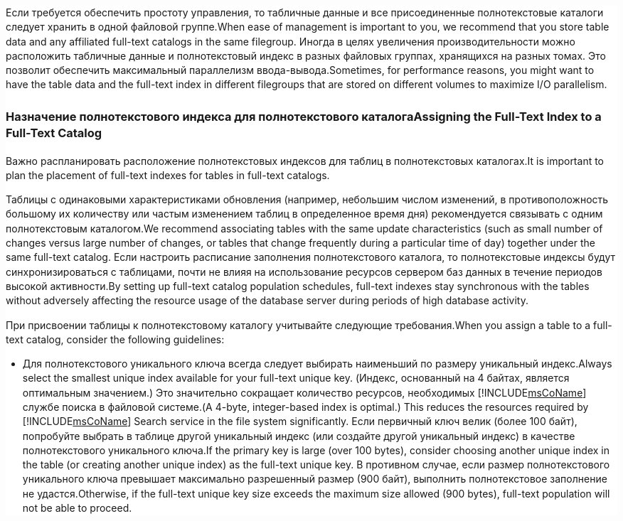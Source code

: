  <span data-ttu-id="b4110-151">Если требуется обеспечить простоту управления, то табличные данные и все присоединенные полнотекстовые каталоги следует хранить в одной файловой группе.</span><span class="sxs-lookup"><span data-stu-id="b4110-151">When ease of management is important to you, we recommend that you store table data and any affiliated full-text catalogs in the same filegroup.</span></span> <span data-ttu-id="b4110-152">Иногда в целях увеличения производительности можно расположить табличные данные и полнотекстовый индекс в разных файловых группах, хранящихся на разных томах. Это позволит обеспечить максимальный параллелизм ввода-вывода.</span><span class="sxs-lookup"><span data-stu-id="b4110-152">Sometimes, for performance reasons, you might want to have the table data and the full-text index in different filegroups that are stored on different volumes to maximize I/O parallelism.</span></span>  
  
  
### <a name="assigning-the-full-text-index-to-a-full-text-catalog"></a><span data-ttu-id="b4110-153">Назначение полнотекстового индекса для полнотекстового каталога</span><span class="sxs-lookup"><span data-stu-id="b4110-153">Assigning the Full-Text Index to a Full-Text Catalog</span></span>  
 <span data-ttu-id="b4110-154">Важно распланировать расположение полнотекстовых индексов для таблиц в полнотекстовых каталогах.</span><span class="sxs-lookup"><span data-stu-id="b4110-154">It is important to plan the placement of full-text indexes for tables in full-text catalogs.</span></span>  
  
 <span data-ttu-id="b4110-155">Таблицы с одинаковыми характеристиками обновления (например, небольшим числом изменений, в противоположность большому их количеству или частым изменением таблиц в определенное время дня) рекомендуется связывать с одним полнотекстовым каталогом.</span><span class="sxs-lookup"><span data-stu-id="b4110-155">We recommend associating tables with the same update characteristics (such as small number of changes versus large number of changes, or tables that change frequently during a particular time of day) together under the same full-text catalog.</span></span> <span data-ttu-id="b4110-156">Если настроить расписание заполнения полнотекстового каталога, то полнотекстовые индексы будут синхронизироваться с таблицами, почти не влияя на использование ресурсов сервером баз данных в течение периодов высокой активности.</span><span class="sxs-lookup"><span data-stu-id="b4110-156">By setting up full-text catalog population schedules, full-text indexes stay synchronous with the tables without adversely affecting the resource usage of the database server during periods of high database activity.</span></span>  
  
 <span data-ttu-id="b4110-157">При присвоении таблицы к полнотекстовому каталогу учитывайте следующие требования.</span><span class="sxs-lookup"><span data-stu-id="b4110-157">When you assign a table to a full-text catalog, consider the following guidelines:</span></span>  
  
-   <span data-ttu-id="b4110-158">Для полнотекстового уникального ключа всегда следует выбирать наименьший по размеру уникальный индекс.</span><span class="sxs-lookup"><span data-stu-id="b4110-158">Always select the smallest unique index available for your full-text unique key.</span></span> <span data-ttu-id="b4110-159">(Индекс, основанный на 4 байтах, является оптимальным значением.) Это значительно сокращает количество ресурсов, необходимых [!INCLUDE[msCoName](../../includes/msconame-md.md)] службе поиска в файловой системе.</span><span class="sxs-lookup"><span data-stu-id="b4110-159">(A 4-byte, integer-based index is optimal.) This reduces the resources required by [!INCLUDE[msCoName](../../includes/msconame-md.md)] Search service in the file system significantly.</span></span> <span data-ttu-id="b4110-160">Если первичный ключ велик (более 100 байт), попробуйте выбрать в таблице другой уникальный индекс (или создайте другой уникальный индекс) в качестве полнотекстового уникального ключа.</span><span class="sxs-lookup"><span data-stu-id="b4110-160">If the primary key is large (over 100 bytes), consider choosing another unique index in the table (or creating another unique index) as the full-text unique key.</span></span> <span data-ttu-id="b4110-161">В противном случае, если размер полнотекстового уникального ключа превышает максимально разрешенный размер (900 байт), выполнить полнотекстовое заполнение не удастся.</span><span class="sxs-lookup"><span data-stu-id="b4110-161">Otherwise, if the full-text unique key size exceeds the maximum size allowed (900 bytes), full-text population will not be able to proceed.</span></span>  
  